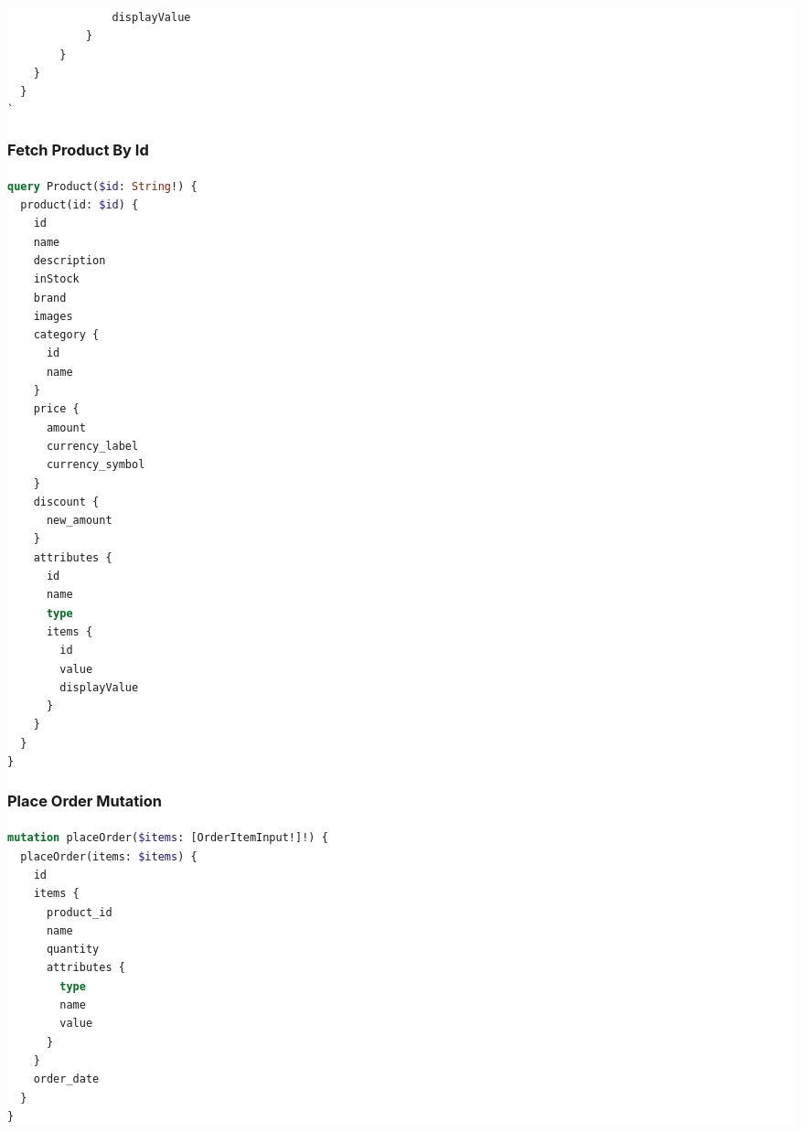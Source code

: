 ```graphql
                displayValue
            }
        }
    }
  }
`
```

### Fetch Product By Id

```graphql
query Product($id: String!) {
  product(id: $id) {
    id
    name
    description
    inStock
    brand
    images
    category {
      id
      name
    }
    price {
      amount
      currency_label
      currency_symbol
    }
    discount {
      new_amount
    }
    attributes {
      id
      name
      type
      items {
        id
        value
        displayValue
      }
    }
  }
}
```

### Place Order Mutation

```graphql
mutation placeOrder($items: [OrderItemInput!]!) {
  placeOrder(items: $items) {
    id
    items {
      product_id
      name
      quantity
      attributes {
        type
        name
        value
      }
    }
    order_date
  }
}
```